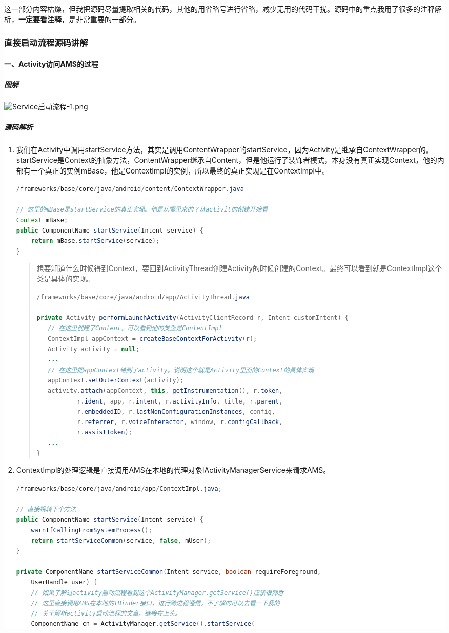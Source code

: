 这一部分内容枯燥，但我把源码尽量提取相关的代码，其他的用省略号进行省略，减少无用的代码干扰。源码中的重点我用了很多的注释解析，**一定要看注释**，是非常重要的一部分。

### 直接启动流程源码讲解

#### 一、Activity访问AMS的过程

##### 图解

<img src="https://s1.ax1x.com/2020/08/08/a52D58.png" alt="Service启动流程-1.png" border="0" width=60%/>

##### 源码解析

1. 我们在Activity中调用startService方法，其实是调用ContentWrapper的startService，因为Activity是继承自ContextWrapper的。startService是Context的抽象方法，ContentWrapper继承自Content，但是他运行了装饰者模式，本身没有真正实现Context，他的内部有一个真正的实例mBase，他是ContextImpl的实例，所以最终的真正实现是在ContextImpl中。

   ```java
   /frameworks/base/core/java/android/content/ContextWrapper.java
   
   // 这里的mBase是startService的真正实现。他是从哪里来的？从activit的创建开始看
   Context mBase;
   public ComponentName startService(Intent service) {
       return mBase.startService(service);
   }
   ```

   >想要知道什么时候得到Context，要回到ActivityThread创建Activity的时候创建的Context。最终可以看到就是ContextImpl这个类是具体的实现。
   >
   >```java
   >/frameworks/base/core/java/android/app/ActivityThread.java
   >
   >private Activity performLaunchActivity(ActivityClientRecord r, Intent customIntent) {
   >    // 在这里创建了Content，可以看到他的类型是ContentImpl
   >    ContextImpl appContext = createBaseContextForActivity(r);
   >    Activity activity = null;
   >    ...
   >    // 在这里把appContext给到了activity。说明这个就是Activity里面的Context的具体实现
   >    appContext.setOuterContext(activity);
   >    activity.attach(appContext, this, getInstrumentation(), r.token,
   >            r.ident, app, r.intent, r.activityInfo, title, r.parent,
   >            r.embeddedID, r.lastNonConfigurationInstances, config,
   >            r.referrer, r.voiceInteractor, window, r.configCallback,
   >            r.assistToken);
   >    ...
   >}
   >```
   >

   

2. ContextImpl的处理逻辑是直接调用AMS在本地的代理对象IActivityManagerService来请求AMS。

   ```java
   /frameworks/base/core/java/android/app/ContextImpl.java;
   
   // 直接跳转下个方法
   public ComponentName startService(Intent service) {
       warnIfCallingFromSystemProcess();
       return startServiceCommon(service, false, mUser);
   }
   
   private ComponentName startServiceCommon(Intent service, boolean requireForeground,
       UserHandle user) {
       // 如果了解过activity启动流程看到这个ActivityManager.getService()应该很熟悉
       // 这里直接调用AMS在本地的IBinder接口，进行跨进程通信。不了解的可以去看一下我的
       // 关于解析activity启动流程的文章。链接在上头。
       ComponentName cn = ActivityManager.getService().startService(
   ```